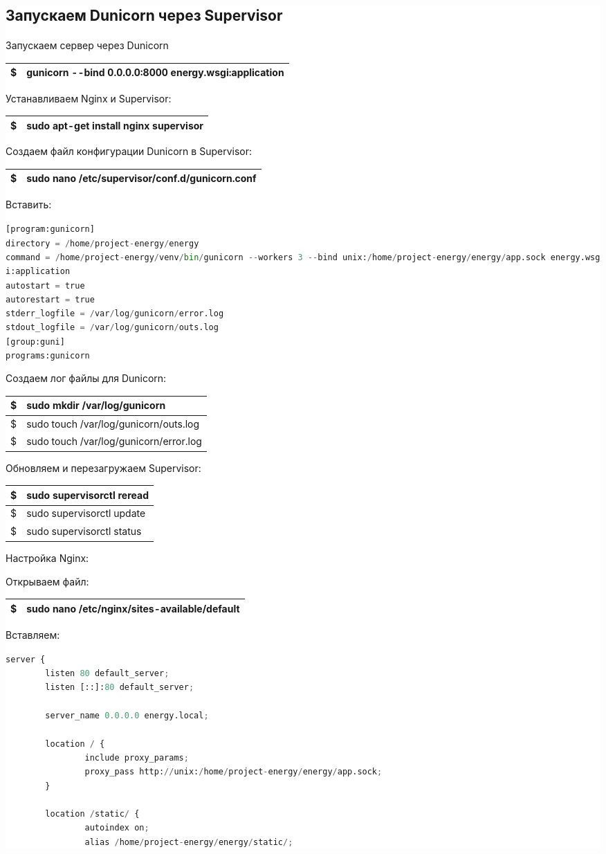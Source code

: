 ## Запускаем Dunicorn через Supervisor

Запускаем сервер через Dunicorn

| $ | gunicorn --bind 0.0.0.0:8000 energy.wsgi:application |
|---|:-------------|

Устанавливаем Nginx и Supervisor:

| $ | sudo apt-get install nginx supervisor |
|---|:-------------|

Создаем файл конфигурации Dunicorn в Supervisor:

| $ | sudo nano /etc/supervisor/conf.d/gunicorn.conf |
|---|:-------------|

Вставить:
```python
[program:gunicorn]
directory = /home/project-energy/energy
command = /home/project-energy/venv/bin/gunicorn --workers 3 --bind unix:/home/project-energy/energy/app.sock energy.wsgi:application
autostart = true
autorestart = true
stderr_logfile = /var/log/gunicorn/error.log
stdout_logfile = /var/log/gunicorn/outs.log
[group:guni]
programs:gunicorn
```

Создаем лог файлы для Dunicorn:

| $ | sudo mkdir /var/log/gunicorn |
|---|:-------------|
| $ | sudo touch /var/log/gunicorn/outs.log |
| $ | sudo touch /var/log/gunicorn/error.log |

Обновляем и перезагружаем Supervisor:

| $ | sudo supervisorctl reread |
|---|:-------------|
| $ | sudo supervisorctl update |
| $ | sudo supervisorctl status |

Настройка Nginx:

Открываем файл:

| $ | sudo nano /etc/nginx/sites-available/default |
|---|:-------------|

Вставляем:
```python
server {
        listen 80 default_server;
        listen [::]:80 default_server;

        server_name 0.0.0.0 energy.local;

        location / {
                include proxy_params;
                proxy_pass http://unix:/home/project-energy/energy/app.sock;
        }

        location /static/ {
                autoindex on;
                alias /home/project-energy/energy/static/;
```